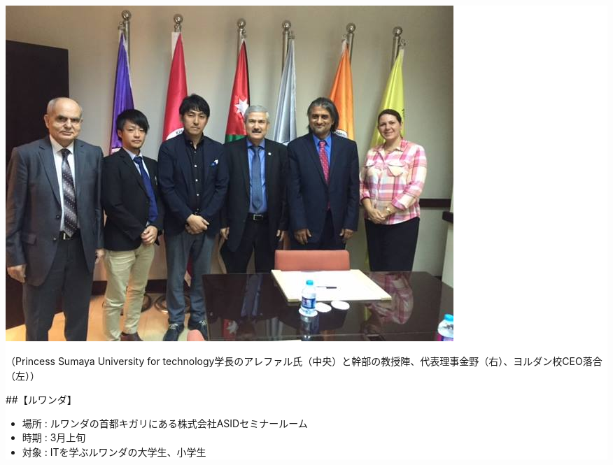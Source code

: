 ![image1](./data/projects/02_edotech/PSUT.jpg)

（Princess Sumaya University for technology学長のアレファル氏（中央）と幹部の教授陣、代表理事金野（右）、ヨルダン校CEO落合（左））

##【ルワンダ】
- 場所 : ルワンダの首都キガリにある株式会社ASIDセミナールーム
- 時期 : 3月上旬
- 対象 : ITを学ぶルワンダの大学生、小学生
